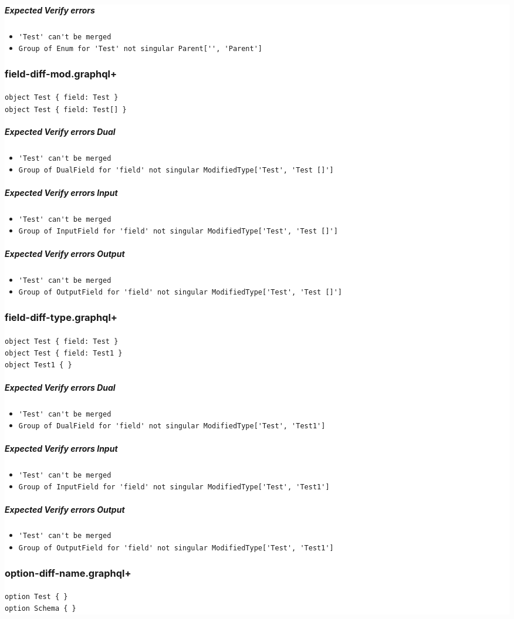 ##### Expected Verify errors

- `'Test' can't be merged`
- `Group of Enum for 'Test' not singular Parent['', 'Parent']`

### field-diff-mod.graphql+

```gqlp
object Test { field: Test }
object Test { field: Test[] }
```

##### Expected Verify errors Dual

- `'Test' can't be merged`
- `Group of DualField for 'field' not singular ModifiedType['Test', 'Test []']`

##### Expected Verify errors Input

- `'Test' can't be merged`
- `Group of InputField for 'field' not singular ModifiedType['Test', 'Test []']`

##### Expected Verify errors Output

- `'Test' can't be merged`
- `Group of OutputField for 'field' not singular ModifiedType['Test', 'Test []']`

### field-diff-type.graphql+

```gqlp
object Test { field: Test }
object Test { field: Test1 }
object Test1 { }
```

##### Expected Verify errors Dual

- `'Test' can't be merged`
- `Group of DualField for 'field' not singular ModifiedType['Test', 'Test1']`

##### Expected Verify errors Input

- `'Test' can't be merged`
- `Group of InputField for 'field' not singular ModifiedType['Test', 'Test1']`

##### Expected Verify errors Output

- `'Test' can't be merged`
- `Group of OutputField for 'field' not singular ModifiedType['Test', 'Test1']`

### option-diff-name.graphql+

```gqlp
option Test { }
option Schema { }
```

